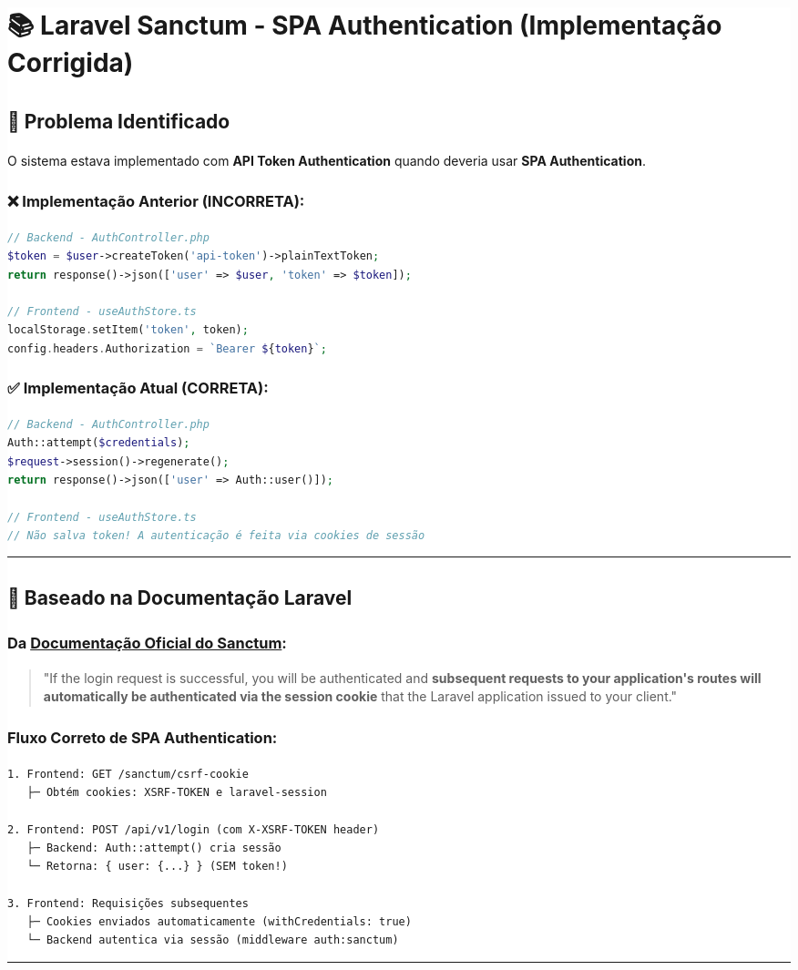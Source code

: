 # 📚 Laravel Sanctum - SPA Authentication (Implementação Corrigida)

## 🎯 Problema Identificado

O sistema estava implementado com **API Token Authentication** quando deveria usar **SPA Authentication**.

### ❌ Implementação Anterior (INCORRETA):

```php
// Backend - AuthController.php
$token = $user->createToken('api-token')->plainTextToken;
return response()->json(['user' => $user, 'token' => $token]);

// Frontend - useAuthStore.ts
localStorage.setItem('token', token);
config.headers.Authorization = `Bearer ${token}`;
```

### ✅ Implementação Atual (CORRETA):

```php
// Backend - AuthController.php
Auth::attempt($credentials);
$request->session()->regenerate();
return response()->json(['user' => Auth::user()]);

// Frontend - useAuthStore.ts
// Não salva token! A autenticação é feita via cookies de sessão
```

---

## 📖 Baseado na Documentação Laravel

### Da [Documentação Oficial do Sanctum](https://laravel.com/docs/sanctum#spa-authentication):

> "If the login request is successful, you will be authenticated and **subsequent requests to your application's routes will automatically be authenticated via the session cookie** that the Laravel application issued to your client."

### Fluxo Correto de SPA Authentication:

```
1. Frontend: GET /sanctum/csrf-cookie
   ├─ Obtém cookies: XSRF-TOKEN e laravel-session
   
2. Frontend: POST /api/v1/login (com X-XSRF-TOKEN header)
   ├─ Backend: Auth::attempt() cria sessão
   └─ Retorna: { user: {...} } (SEM token!)
   
3. Frontend: Requisições subsequentes
   ├─ Cookies enviados automaticamente (withCredentials: true)
   └─ Backend autentica via sessão (middleware auth:sanctum)
```

---